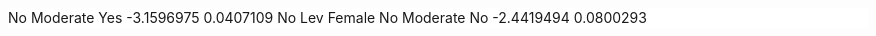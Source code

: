 </td>
<td style="text-align:left;">
No
</td>
<td style="text-align:left;">
Moderate
</td>
<td style="text-align:left;">
Yes
</td>
<td style="text-align:right;">
-3.1596975
</td>
<td style="text-align:right;">
0.0407109
</td>
</tr>
<tr>
<td style="text-align:left;">
No
</td>
<td style="text-align:left;">
Lev
</td>
<td style="text-align:left;">
Female
</td>
<td style="text-align:left;">
No
</td>
<td style="text-align:left;">
Moderate
</td>
<td style="text-align:left;">
No
</td>
<td style="text-align:right;">
-2.4419494
</td>
<td style="text-align:right;">
0.0800293
</td>
</tr>
</tbody>
</table>
